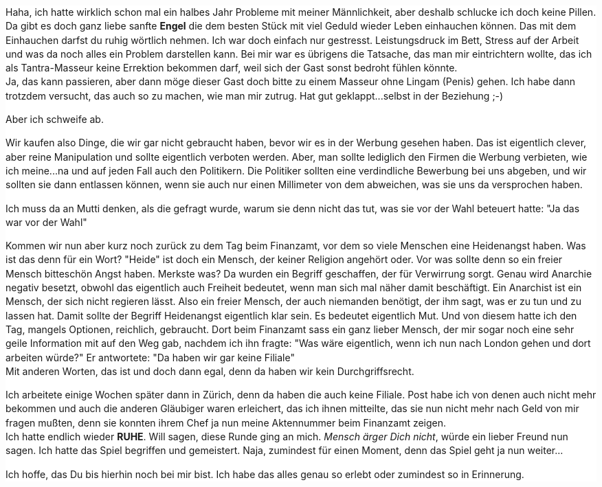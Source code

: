 Haha, ich hatte wirklich schon mal ein halbes Jahr Probleme mit meiner Männlichkeit, aber deshalb schlucke ich doch keine Pillen. Da gibt es doch ganz liebe sanfte **Engel** die dem besten Stück mit viel Geduld wieder Leben einhauchen können. Das mit dem Einhauchen darfst du ruhig wörtlich nehmen. Ich war doch einfach nur gestresst. Leistungsdruck im Bett, Stress auf der Arbeit und was da noch alles ein Problem darstellen kann. 
Bei mir war es übrigens die Tatsache, das man mir eintrichtern wollte, das ich als Tantra-Masseur keine Errektion bekommen darf, weil sich der Gast sonst bedroht fühlen könnte.  
Ja, das kann passieren, aber dann möge dieser Gast doch bitte zu einem Masseur ohne Lingam (Penis) gehen.
Ich habe dann trotzdem versucht, das auch so zu machen, wie man mir zutrug.
Hat gut geklappt...selbst in der Beziehung ;-)

Aber ich schweife ab.

Wir kaufen also Dinge, die wir gar nicht gebraucht haben, bevor wir es in der Werbung gesehen haben.
Das ist eigentlich clever, aber reine Manipulation und sollte eigentlich verboten werden.
Aber, man sollte lediglich den Firmen die Werbung verbieten, wie ich meine...na und auf jeden Fall auch den Politikern.
Die Politiker sollten eine verdindliche Bewerbung bei uns abgeben, und wir sollten sie dann entlassen können, wenn sie auch nur einen Millimeter von dem abweichen, was sie uns da versprochen haben.  

Ich muss da an Mutti denken, als die gefragt wurde, warum sie denn nicht das tut, was sie vor der Wahl beteuert hatte:
"Ja das war vor der Wahl"

Kommen wir nun aber kurz noch zurück zu dem Tag beim Finanzamt, vor dem so viele Menschen eine Heidenangst haben. Was ist das denn für ein Wort? "Heide" ist doch ein Mensch, der keiner Religion angehört oder. Vor was sollte denn so ein freier Mensch bitteschön Angst haben. Merkste was? Da wurden ein Begriff geschaffen, der für Verwirrung sorgt.
Genau wird Anarchie negativ besetzt, obwohl das eigentlich auch Freiheit bedeutet, wenn man sich mal näher damit beschäftigt. Ein Anarchist ist ein Mensch, der sich nicht regieren lässt. Also ein freier Mensch, der auch niemanden benötigt, der ihm sagt, was er zu tun und zu lassen hat.
Damit sollte der Begriff Heidenangst eigentlich klar sein. Es bedeutet eigentlich Mut. Und von diesem hatte ich den Tag, mangels Optionen, reichlich, gebraucht.
Dort beim Finanzamt sass ein ganz lieber Mensch, der mir sogar noch eine sehr geile Information mit auf den Weg gab, nachdem ich ihn fragte: "Was wäre eigentlich, wenn ich nun nach London gehen und dort arbeiten würde?"
Er antwortete: "Da haben wir gar keine Filiale"   
Mit anderen Worten, das ist und doch dann egal, denn da haben wir kein Durchgriffsrecht.

Ich arbeitete einige Wochen später dann in Zürich, denn da haben die auch keine Filiale.
Post habe ich von denen auch nicht mehr bekommen und auch die anderen Gläubiger waren erleichert, das ich ihnen mitteilte, das sie nun nicht mehr nach Geld von mir fragen mußten, denn sie konnten ihrem Chef ja nun meine Aktennummer beim Finanzamt zeigen.  
Ich hatte endlich wieder **RUHE**.
Will sagen, diese Runde ging an mich. 
*Mensch ärger Dich nicht*, würde ein lieber Freund nun sagen.
Ich hatte das Spiel begriffen und gemeistert.
Naja, zumindest für einen Moment, denn das Spiel geht ja nun weiter...

Ich hoffe, das Du bis hierhin noch bei mir bist. Ich habe das alles genau so erlebt oder zumindest so in Erinnerung.
